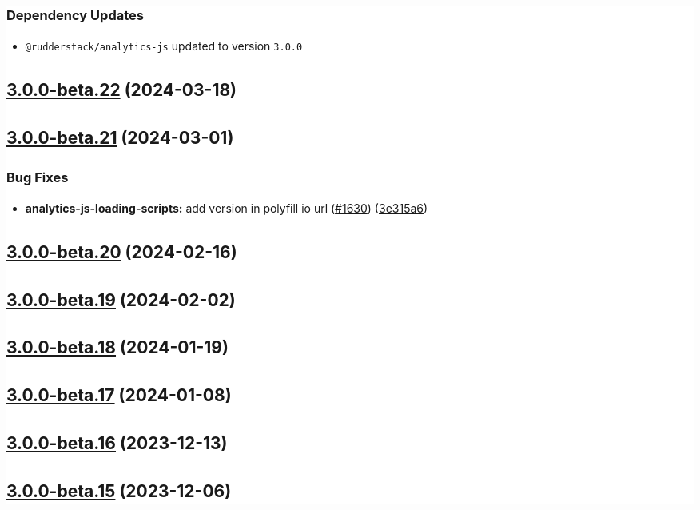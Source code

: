 ### Dependency Updates

* `@rudderstack/analytics-js` updated to version `3.0.0`
## [3.0.0-beta.22](https://github.com/rudderlabs/rudder-sdk-js/compare/@rudderstack/analytics-js-loading-scripts@3.0.0-beta.21...@rudderstack/analytics-js-loading-scripts@3.0.0-beta.22) (2024-03-18)

## [3.0.0-beta.21](https://github.com/rudderlabs/rudder-sdk-js/compare/@rudderstack/analytics-js-loading-scripts@3.0.0-beta.20...@rudderstack/analytics-js-loading-scripts@3.0.0-beta.21) (2024-03-01)


### Bug Fixes

* **analytics-js-loading-scripts:** add version in polyfill io url ([#1630](https://github.com/rudderlabs/rudder-sdk-js/issues/1630)) ([3e315a6](https://github.com/rudderlabs/rudder-sdk-js/commit/3e315a6555871ef3cadb93236191a38bc21a2973))

## [3.0.0-beta.20](https://github.com/rudderlabs/rudder-sdk-js/compare/@rudderstack/analytics-js-loading-scripts@3.0.0-beta.19...@rudderstack/analytics-js-loading-scripts@3.0.0-beta.20) (2024-02-16)

## [3.0.0-beta.19](https://github.com/rudderlabs/rudder-sdk-js/compare/@rudderstack/analytics-js-loading-scripts@3.0.0-beta.18...@rudderstack/analytics-js-loading-scripts@3.0.0-beta.19) (2024-02-02)

## [3.0.0-beta.18](https://github.com/rudderlabs/rudder-sdk-js/compare/@rudderstack/analytics-js-loading-scripts@3.0.0-beta.17...@rudderstack/analytics-js-loading-scripts@3.0.0-beta.18) (2024-01-19)

## [3.0.0-beta.17](https://github.com/rudderlabs/rudder-sdk-js/compare/@rudderstack/analytics-js-loading-scripts@3.0.0-beta.16...@rudderstack/analytics-js-loading-scripts@3.0.0-beta.17) (2024-01-08)

## [3.0.0-beta.16](https://github.com/rudderlabs/rudder-sdk-js/compare/@rudderstack/analytics-js-loading-scripts@3.0.0-beta.15...@rudderstack/analytics-js-loading-scripts@3.0.0-beta.16) (2023-12-13)

## [3.0.0-beta.15](https://github.com/rudderlabs/rudder-sdk-js/compare/@rudderstack/analytics-js-loading-scripts@3.0.0-beta.14...@rudderstack/analytics-js-loading-scripts@3.0.0-beta.15) (2023-12-06)
